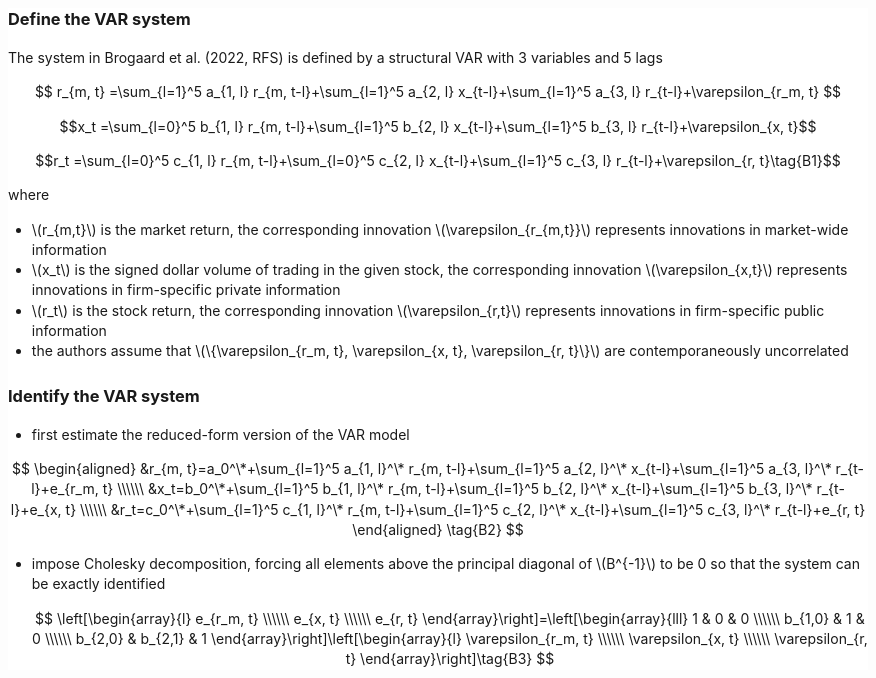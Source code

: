 ### Define the VAR system 

The system in Brogaard et al. (2022, RFS) is defined by a structural VAR with 3 variables and 5 lags

$$
r_{m, t} =\sum_{l=1}^5 a_{1, l} r_{m, t-l}+\sum_{l=1}^5 a_{2, l} x_{t-l}+\sum_{l=1}^5 a_{3, l} r_{t-l}+\varepsilon_{r_m, t}
$$

$$x_t =\sum_{l=0}^5 b_{1, l} r_{m, t-l}+\sum_{l=1}^5 b_{2, l} x_{t-l}+\sum_{l=1}^5 b_{3, l} r_{t-l}+\varepsilon_{x, t}$$

$$r_t =\sum_{l=0}^5 c_{1, l} r_{m, t-l}+\sum_{l=0}^5 c_{2, l} x_{t-l}+\sum_{l=1}^5 c_{3, l} r_{t-l}+\varepsilon_{r, t}\tag{B1}$$

where

- \\(r_{m,t}\\) is the market return, the corresponding innovation \\(\varepsilon_{r_{m,t}}\\) represents innovations in market-wide information
- \\(x_t\\) is the signed dollar volume of trading in the given stock, the corresponding innovation \\(\varepsilon_{x,t}\\) represents innovations in firm-specific private information
- \\(r_t\\) is the stock return, the corresponding innovation \\(\varepsilon_{r,t}\\) represents innovations in firm-specific public information
- the authors assume that \\(\\{\varepsilon_{r_m, t}, \varepsilon_{x, t}, \varepsilon_{r, t}\\}\\) are contemporaneously uncorrelated

### Identify the VAR system 

- first estimate the reduced-form version of the VAR model

$$
  \begin{aligned}
&r_{m, t}=a_0^\*+\sum_{l=1}^5 a_{1, l}^\* r_{m, t-l}+\sum_{l=1}^5 a_{2, l}^\* x_{t-l}+\sum_{l=1}^5 a_{3, l}^\* r_{t-l}+e_{r_m, t} \\\\\\
&x_t=b_0^\*+\sum_{l=1}^5 b_{1, l}^\* r_{m, t-l}+\sum_{l=1}^5 b_{2, l}^\* x_{t-l}+\sum_{l=1}^5 b_{3, l}^\* r_{t-l}+e_{x, t} \\\\\\
&r_t=c_0^\*+\sum_{l=1}^5 c_{1, l}^\* r_{m, t-l}+\sum_{l=1}^5 c_{2, l}^\* x_{t-l}+\sum_{l=1}^5 c_{3, l}^\* r_{t-l}+e_{r, t}
\end{aligned} \tag{B2}
$$


- impose Cholesky decomposition, forcing all elements above the principal diagonal of \\(B^{-1}\\) to be 0 so that the system can be exactly identified

  $$
 \left[\begin{array}{l}
e_{r_m, t} \\\\\\
e_{x, t} \\\\\\
e_{r, t}
\end{array}\right]=\left[\begin{array}{lll}
1 & 0 & 0 \\\\\\
b_{1,0} & 1 & 0 \\\\\\
b_{2,0} & b_{2,1} & 1
\end{array}\right]\left[\begin{array}{l}
\varepsilon_{r_m, t} \\\\\\
\varepsilon_{x, t} \\\\\\
\varepsilon_{r, t}
\end{array}\right]\tag{B3}
  $$
